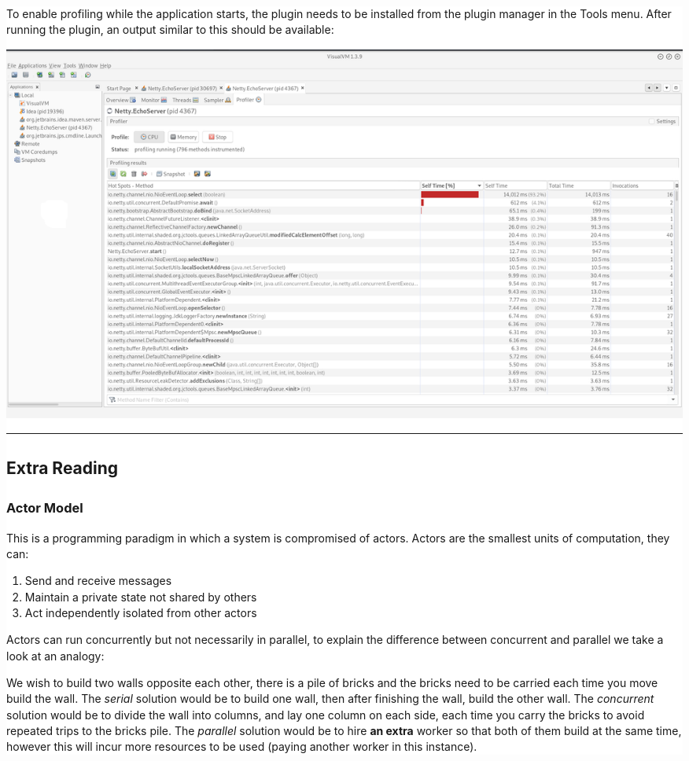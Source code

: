 To enable profiling while the application starts, the plugin needs to be installed from the plugin manager in the Tools menu. After running the plugin, an output similar to this should be available:

![profile](profiling.png)

-------

## Extra Reading

### Actor Model

This is a programming paradigm in which a system is compromised of actors. Actors are the smallest units of computation, they can:

1. Send and receive messages
2. Maintain a private state not shared by others
3. Act independently isolated from other actors

Actors can run concurrently but not necessarily in parallel, to explain the difference between concurrent and parallel we take a look at an analogy:

We wish to build two walls opposite each other,  there is a pile of bricks and the bricks need to be carried each time you move build the wall. The *serial* solution would be to build one wall, then after finishing the wall, build the other wall. The *concurrent* solution would be to divide the wall into columns, and lay one column on each side, each time you carry the bricks to avoid repeated trips to the bricks pile. The *parallel* solution would be to hire **an extra** worker so that both of them build at the same time, however this will incur more resources to be used (paying another worker in this instance).
